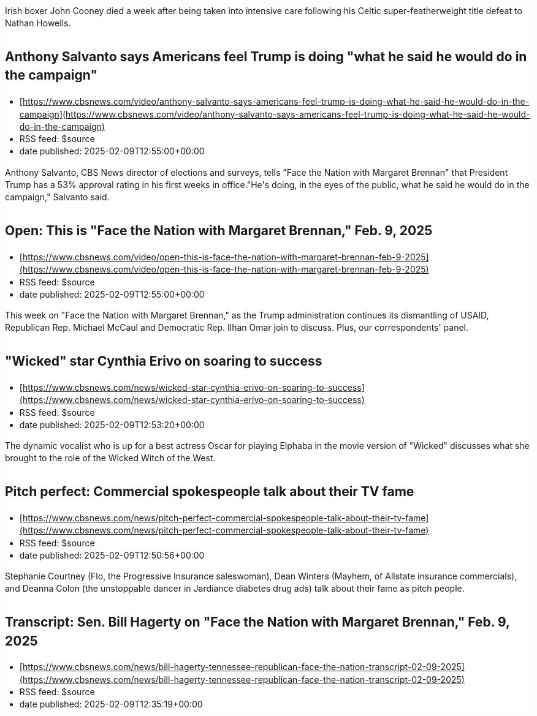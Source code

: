 Irish boxer John Cooney died a week after being taken into intensive care following his Celtic super-featherweight title defeat to Nathan Howells.

## Anthony Salvanto says Americans feel Trump is doing "what he said he would do in the campaign"
 - [https://www.cbsnews.com/video/anthony-salvanto-says-americans-feel-trump-is-doing-what-he-said-he-would-do-in-the-campaign](https://www.cbsnews.com/video/anthony-salvanto-says-americans-feel-trump-is-doing-what-he-said-he-would-do-in-the-campaign)
 - RSS feed: $source
 - date published: 2025-02-09T12:55:00+00:00

Anthony Salvanto, CBS News director of elections and surveys, tells "Face the Nation with Margaret Brennan" that President Trump has a 53% approval rating in his first weeks in office."He's doing, in the eyes of the public, what he said he would do in the campaign," Salvanto said.

## Open: This is "Face the Nation with Margaret Brennan," Feb. 9, 2025
 - [https://www.cbsnews.com/video/open-this-is-face-the-nation-with-margaret-brennan-feb-9-2025](https://www.cbsnews.com/video/open-this-is-face-the-nation-with-margaret-brennan-feb-9-2025)
 - RSS feed: $source
 - date published: 2025-02-09T12:55:00+00:00

This week on "Face the Nation with Margaret Brennan," as the Trump administration continues its dismantling of USAID, Republican Rep. Michael McCaul and Democratic Rep. Ilhan Omar join to discuss. Plus, our correspondents' panel.

## "Wicked" star Cynthia Erivo on soaring to success
 - [https://www.cbsnews.com/news/wicked-star-cynthia-erivo-on-soaring-to-success](https://www.cbsnews.com/news/wicked-star-cynthia-erivo-on-soaring-to-success)
 - RSS feed: $source
 - date published: 2025-02-09T12:53:20+00:00

The dynamic vocalist who is up for a best actress Oscar for playing Elphaba in the movie version of "Wicked" discusses what she brought to the role of the Wicked Witch of the West.

## Pitch perfect: Commercial spokespeople talk about their TV fame
 - [https://www.cbsnews.com/news/pitch-perfect-commercial-spokespeople-talk-about-their-tv-fame](https://www.cbsnews.com/news/pitch-perfect-commercial-spokespeople-talk-about-their-tv-fame)
 - RSS feed: $source
 - date published: 2025-02-09T12:50:56+00:00

Stephanie Courtney (Flo, the Progressive Insurance saleswoman), Dean Winters (Mayhem, of Allstate insurance commercials), and Deanna Colon (the unstoppable dancer in Jardiance diabetes drug ads) talk about their fame as pitch people.

## Transcript: Sen. Bill Hagerty on "Face the Nation with Margaret Brennan," Feb. 9, 2025
 - [https://www.cbsnews.com/news/bill-hagerty-tennessee-republican-face-the-nation-transcript-02-09-2025](https://www.cbsnews.com/news/bill-hagerty-tennessee-republican-face-the-nation-transcript-02-09-2025)
 - RSS feed: $source
 - date published: 2025-02-09T12:35:19+00:00
